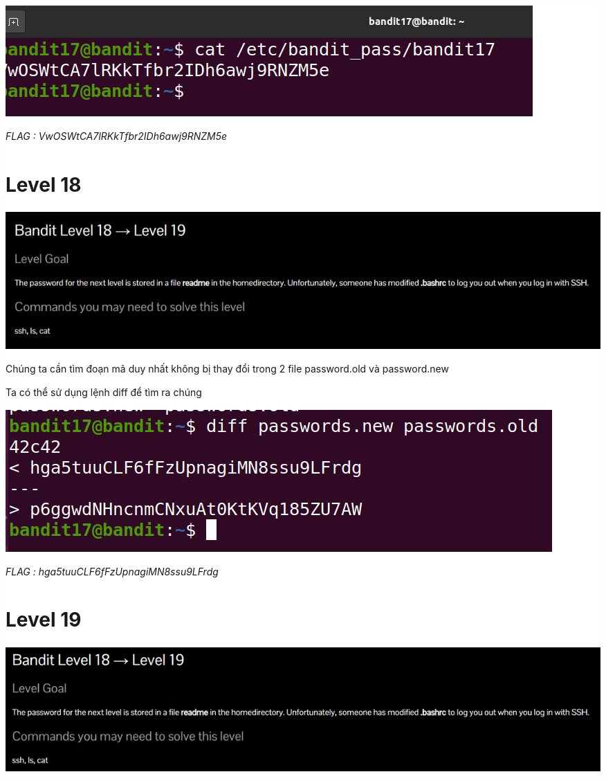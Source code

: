 ![Alt text](img/image-40.png)

*FLAG : VwOSWtCA7lRKkTfbr2IDh6awj9RNZM5e*

# Level 18

![Alt text](img/image-41.png)

Chúng ta cần tìm đoạn mã duy nhất không bị thay đổi trong 2 file password.old và password.new

Ta có thể sử dụng lệnh diff để tìm ra chúng

![Alt text](img/image-42.png)

*FLAG : hga5tuuCLF6fFzUpnagiMN8ssu9LFrdg*

# Level 19

![Alt text](img/image-43.png)
